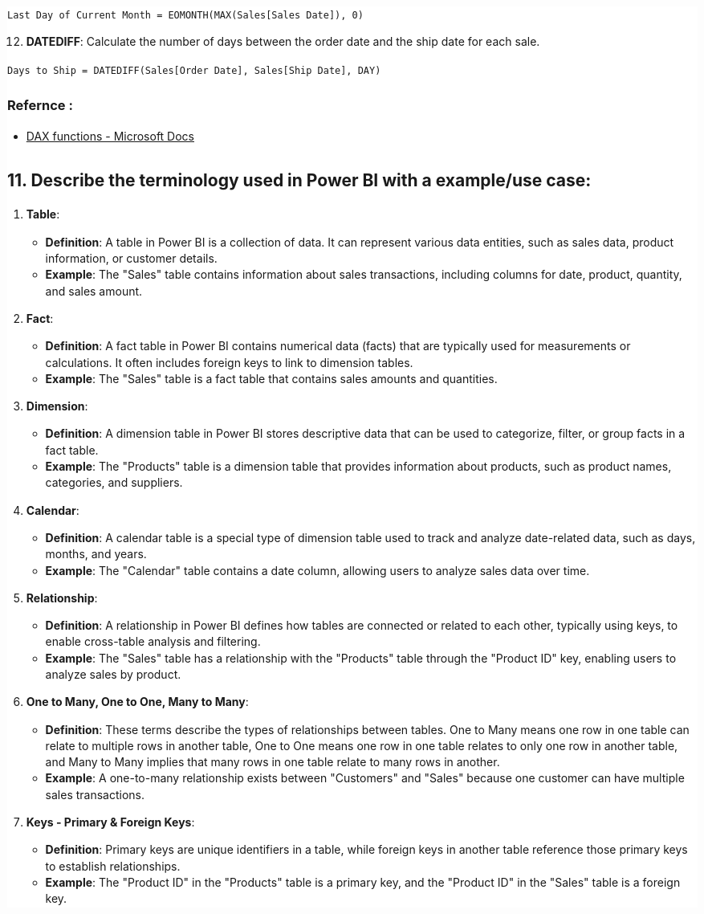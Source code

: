 ```dax
Last Day of Current Month = EOMONTH(MAX(Sales[Sales Date]), 0)
```

12. **DATEDIFF**: Calculate the number of days between the order date and the ship date for each sale.

```dax
Days to Ship = DATEDIFF(Sales[Order Date], Sales[Ship Date], DAY)
```

### Refernce : 
- [DAX functions - Microsoft Docs](https://docs.microsoft.com/en-us/dax/dax-functions)

## 11. Describe the terminology used in Power BI with a example/use case: 

1. **Table**:
   - **Definition**: A table in Power BI is a collection of data. It can represent various data entities, such as sales data, product information, or customer details.
   - **Example**: The "Sales" table contains information about sales transactions, including columns for date, product, quantity, and sales amount.

2. **Fact**:
   - **Definition**: A fact table in Power BI contains numerical data (facts) that are typically used for measurements or calculations. It often includes foreign keys to link to dimension tables.
   - **Example**: The "Sales" table is a fact table that contains sales amounts and quantities.

3. **Dimension**:
   - **Definition**: A dimension table in Power BI stores descriptive data that can be used to categorize, filter, or group facts in a fact table.
   - **Example**: The "Products" table is a dimension table that provides information about products, such as product names, categories, and suppliers.

4. **Calendar**:
   - **Definition**: A calendar table is a special type of dimension table used to track and analyze date-related data, such as days, months, and years.
   - **Example**: The "Calendar" table contains a date column, allowing users to analyze sales data over time.

5. **Relationship**:
   - **Definition**: A relationship in Power BI defines how tables are connected or related to each other, typically using keys, to enable cross-table analysis and filtering.
   - **Example**: The "Sales" table has a relationship with the "Products" table through the "Product ID" key, enabling users to analyze sales by product.

6. **One to Many, One to One, Many to Many**:
   - **Definition**: These terms describe the types of relationships between tables. One to Many means one row in one table can relate to multiple rows in another table, One to One means one row in one table relates to only one row in another table, and Many to Many implies that many rows in one table relate to many rows in another.
   - **Example**: A one-to-many relationship exists between "Customers" and "Sales" because one customer can have multiple sales transactions.

7. **Keys - Primary & Foreign Keys**:
   - **Definition**: Primary keys are unique identifiers in a table, while foreign keys in another table reference those primary keys to establish relationships.
   - **Example**: The "Product ID" in the "Products" table is a primary key, and the "Product ID" in the "Sales" table is a foreign key.
